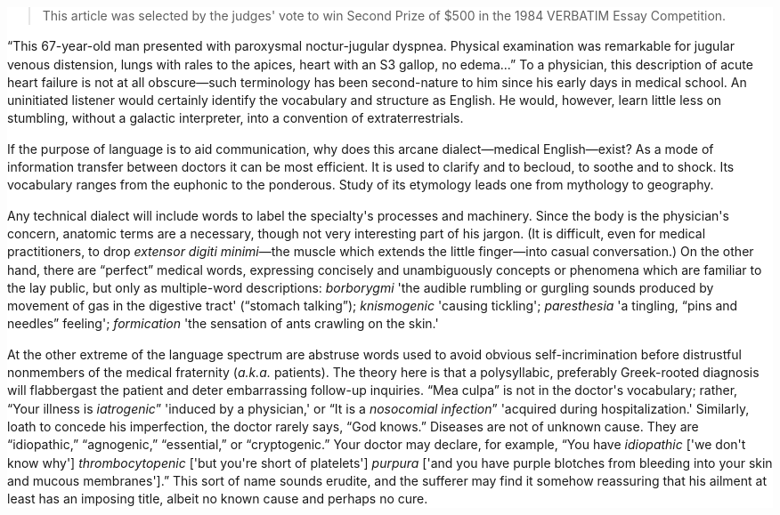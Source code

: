 >This article was selected by the
judges' vote to win Second Prize
of $500 in the 1984 VERBATIM
Essay Competition.

&ldquo;This 67-year-old man presented with paroxysmal noctur-jugular
dyspnea.  Physical examination was remarkable for
jugular venous distension, lungs with rales to the apices, heart
with an S3 gallop, no edema...&rdquo; To a physician, this description
of acute heart failure is not at all obscure—such terminology
has been second-nature to him since his early days in
medical school.  An uninitiated listener would certainly identify
the vocabulary and structure as English.  He would, however,
learn little less on stumbling, without a galactic interpreter, into
a convention of extraterrestrials.

If the purpose of language is to aid communication, why
does this arcane dialect—medical English—exist?  As a mode of
information transfer between doctors it can be most efficient.  It
is used to clarify and to becloud, to soothe and to shock.  Its
vocabulary ranges from the euphonic to the ponderous.  Study
of its etymology leads one from mythology to geography.

Any technical dialect will include words to label the
specialty's processes and machinery.  Since the body is the
physician's concern, anatomic terms are a necessary, though
not very interesting part of his jargon.  (It is difficult, even for
medical practitioners, to drop *extensor digiti minimi*—the muscle
which extends the little finger—into casual conversation.)
On the other hand, there are &ldquo;perfect&rdquo; medical words, expressing
concisely and unambiguously concepts or phenomena
which are familiar to the lay public, but only as multiple-word
descriptions: *borborygmi* 'the audible rumbling or gurgling
sounds produced by movement of gas in the digestive tract'
(&ldquo;stomach talking&rdquo;); *knismogenic* 'causing tickling'; *paresthesia*
'a tingling, &ldquo;pins and needles&rdquo; feeling'; *formication* 'the sensation
of ants crawling on the skin.'

At the other extreme of the language spectrum are
abstruse words used to avoid obvious self-incrimination before
distrustful nonmembers of the medical fraternity (*a.k.a.*
patients).  The theory here is that a polysyllabic, preferably
Greek-rooted diagnosis will flabbergast the patient and deter
embarrassing follow-up inquiries.  &ldquo;Mea culpa&rdquo; is not in the
doctor's vocabulary; rather, &ldquo;Your illness is *iatrogenic*&rdquo; 'induced
by a physician,' or &ldquo;It is a *nosocomial infection*&rdquo; 'acquired
during hospitalization.' Similarly, loath to concede his imperfection,
the doctor rarely says, &ldquo;God knows.&rdquo;  Diseases are not of
unknown cause.  They are &ldquo;idiopathic,&rdquo; &ldquo;agnogenic,&rdquo; &ldquo;essential,&rdquo;
or &ldquo;cryptogenic.&rdquo;  Your doctor may declare, for example,
&ldquo;You have *idiopathic* ['we don't know why'] *thrombocytopenic*
['but you're short of platelets'] *purpura* ['and you have purple
blotches from bleeding into your skin and mucous membranes'].&rdquo;
This sort of name sounds erudite, and the sufferer
may find it somehow reassuring that his ailment at least has an
imposing title, albeit no known cause and perhaps no cure.


[^a1]: *Chicago Tribune*, Jan. 2, 1981, sec. 1, p.6.
[^a2]: *Chicago Sun-Times*, July 13, 1983, p. 33.
[^b1]: From *Once Upon a Bayou* by Howard Jacobs and Jim Rice.
